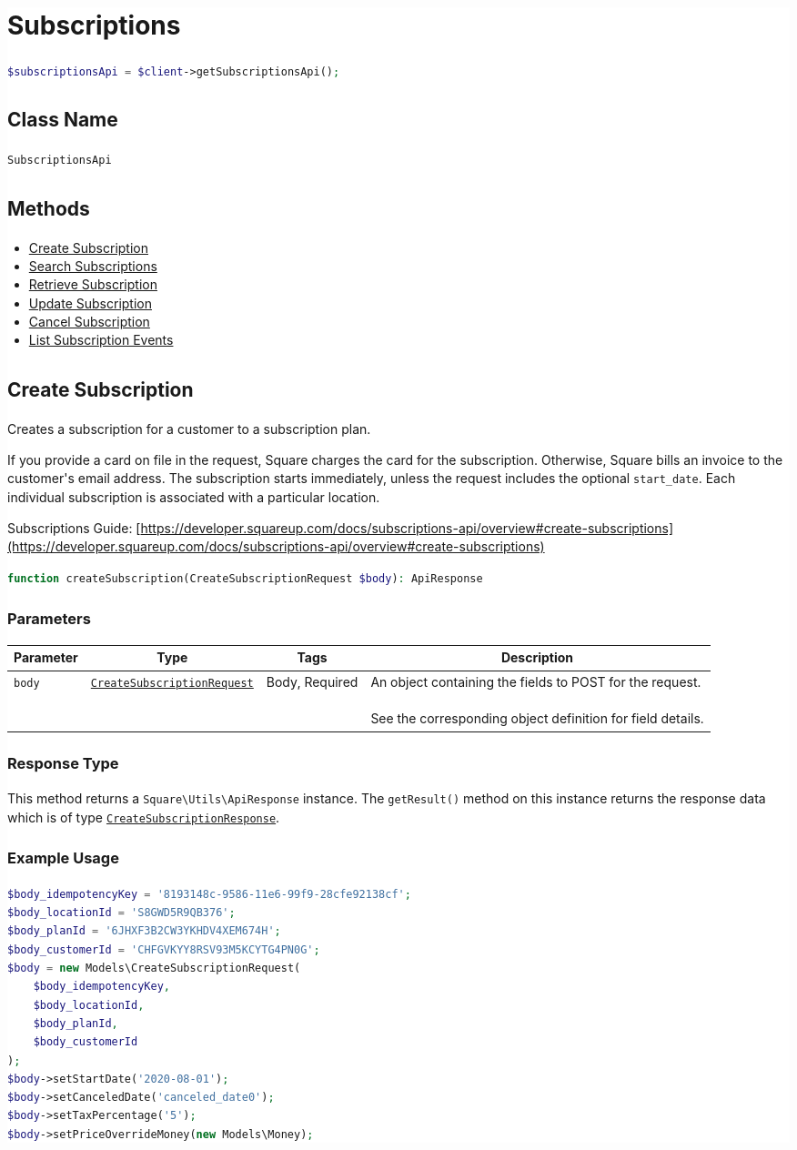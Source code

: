 # Subscriptions

```php
$subscriptionsApi = $client->getSubscriptionsApi();
```

## Class Name

`SubscriptionsApi`

## Methods

* [Create Subscription](/doc/subscriptions.md#create-subscription)
* [Search Subscriptions](/doc/subscriptions.md#search-subscriptions)
* [Retrieve Subscription](/doc/subscriptions.md#retrieve-subscription)
* [Update Subscription](/doc/subscriptions.md#update-subscription)
* [Cancel Subscription](/doc/subscriptions.md#cancel-subscription)
* [List Subscription Events](/doc/subscriptions.md#list-subscription-events)

## Create Subscription

Creates a subscription for a customer to a subscription plan.

If you provide a card on file in the request, Square charges the card for
the subscription. Otherwise, Square bills an invoice to the customer's email
address. The subscription starts immediately, unless the request includes
the optional `start_date`. Each individual subscription is associated with a particular location.

Subscriptions Guide: [https://developer.squareup.com/docs/subscriptions-api/overview#create-subscriptions](https://developer.squareup.com/docs/subscriptions-api/overview#create-subscriptions)

```php
function createSubscription(CreateSubscriptionRequest $body): ApiResponse
```

### Parameters

| Parameter | Type | Tags | Description |
|  --- | --- | --- | --- |
| `body` | [`CreateSubscriptionRequest`](/doc/models/create-subscription-request.md) | Body, Required | An object containing the fields to POST for the request.<br><br>See the corresponding object definition for field details. |

### Response Type

This method returns a `Square\Utils\ApiResponse` instance. The `getResult()` method on this instance returns the response data which is of type [`CreateSubscriptionResponse`](/doc/models/create-subscription-response.md).

### Example Usage

```php
$body_idempotencyKey = '8193148c-9586-11e6-99f9-28cfe92138cf';
$body_locationId = 'S8GWD5R9QB376';
$body_planId = '6JHXF3B2CW3YKHDV4XEM674H';
$body_customerId = 'CHFGVKYY8RSV93M5KCYTG4PN0G';
$body = new Models\CreateSubscriptionRequest(
    $body_idempotencyKey,
    $body_locationId,
    $body_planId,
    $body_customerId
);
$body->setStartDate('2020-08-01');
$body->setCanceledDate('canceled_date0');
$body->setTaxPercentage('5');
$body->setPriceOverrideMoney(new Models\Money);
```